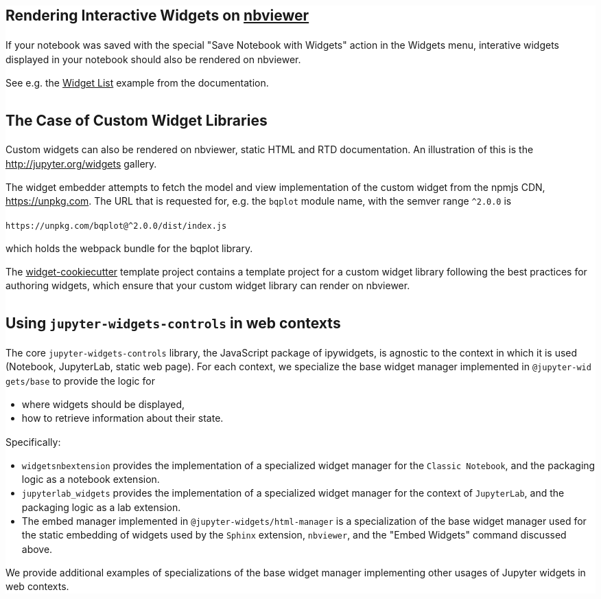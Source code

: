 ## Rendering Interactive Widgets on [nbviewer](http://nbviewer.jupyter.org/)

If your notebook was saved with the special "Save Notebook with Widgets" action
in the Widgets menu, interative widgets displayed in your notebook should also
be rendered on nbviewer.

See e.g. the [Widget List](http://nbviewer.jupyter.org/github/jupyter-widgets/ipywidgets/blob/master/docs/source/examples/Widget%20List.ipynb)
example from the documentation.

## The Case of Custom Widget Libraries

Custom widgets can also be rendered on nbviewer, static HTML and RTD
documentation. An illustration of this is the http://jupyter.org/widgets
gallery.

The widget embedder attempts to fetch the model and view implementation of the
custom widget from the npmjs CDN, https://unpkg.com. The URL that is requested
for, e.g. the `bqplot` module name, with the semver range `^2.0.0` is

`https://unpkg.com/bqplot@^2.0.0/dist/index.js`

which holds the webpack bundle for the bqplot library.

The [widget-cookiecutter](https://github.com/jupyter/widget-cookiecutter)
template project contains a template project for a custom widget library
following the best practices for authoring widgets, which ensure that your
custom widget library can render on nbviewer.

## Using `jupyter-widgets-controls` in web contexts

The core `jupyter-widgets-controls` library, the JavaScript package of ipywidgets, is
agnostic to the context in which it is used (Notebook, JupyterLab, static web
page). For each context, we specialize the base widget manager implemented in
`@jupyter-widgets/base` to provide the logic for

 - where widgets should be displayed,
 - how to retrieve information about their state.

Specifically:

 - `widgetsnbextension` provides the implementation of a specialized widget
   manager for the `Classic Notebook`, and the packaging logic as a notebook
   extension.
 - `jupyterlab_widgets` provides the implementation of a specialized widget
   manager for the context of `JupyterLab`, and the packaging logic as a lab
   extension.
 - The embed manager implemented in `@jupyter-widgets/html-manager` is a specialization of
   the base  widget manager used for the static embedding of widgets used by
   the `Sphinx` extension, `nbviewer`, and the "Embed Widgets" command
   discussed above.

We provide additional examples of specializations of the base widget manager
implementing other usages of Jupyter widgets in web contexts.
